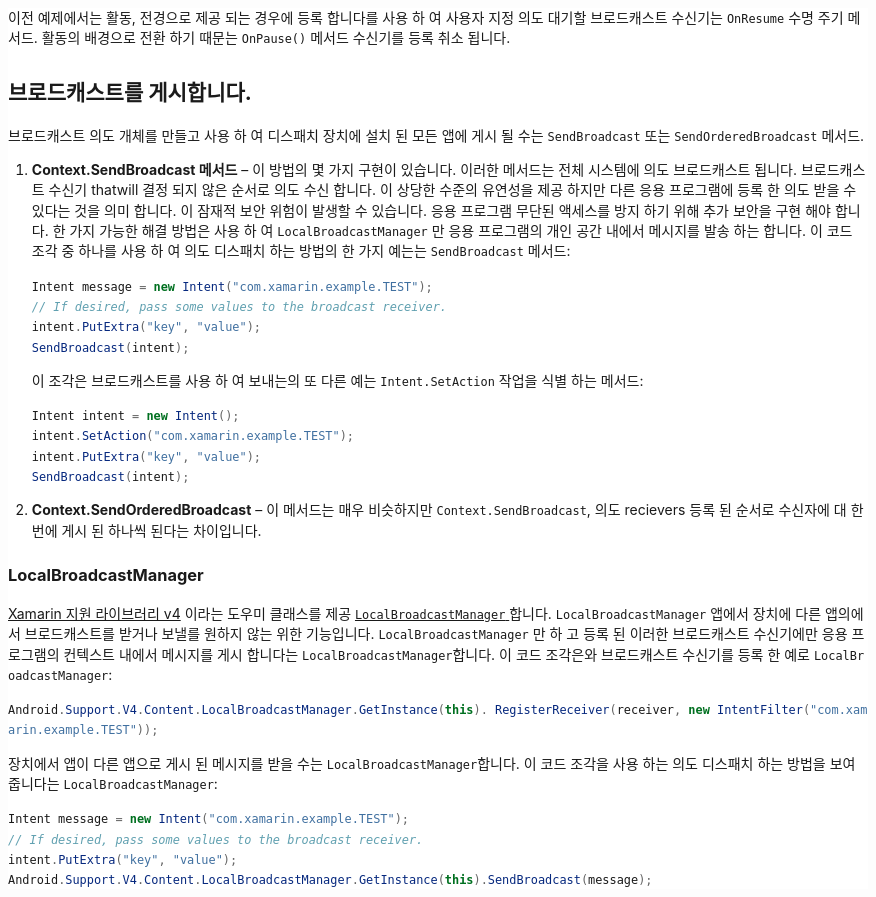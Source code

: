 이전 예제에서는 활동, 전경으로 제공 되는 경우에 등록 합니다를 사용 하 여 사용자 지정 의도 대기할 브로드캐스트 수신기는 `OnResume` 수명 주기 메서드. 활동의 배경으로 전환 하기 때문는 `OnPause()` 메서드 수신기를 등록 취소 됩니다.

## <a name="publishing-a-broadcast"></a>브로드캐스트를 게시합니다.

브로드캐스트 의도 개체를 만들고 사용 하 여 디스패치 장치에 설치 된 모든 앱에 게시 될 수는 `SendBroadcast` 또는 `SendOrderedBroadcast` 메서드.  

1. **Context.SendBroadcast 메서드** &ndash; 이 방법의 몇 가지 구현이 있습니다.
   이러한 메서드는 전체 시스템에 의도 브로드캐스트 됩니다. 브로드캐스트 수신기 thatwill 결정 되지 않은 순서로 의도 수신 합니다. 이 상당한 수준의 유연성을 제공 하지만 다른 응용 프로그램에 등록 한 의도 받을 수 있다는 것을 의미 합니다. 이 잠재적 보안 위험이 발생할 수 있습니다. 응용 프로그램 무단된 액세스를 방지 하기 위해 추가 보안을 구현 해야 합니다. 한 가지 가능한 해결 방법은 사용 하 여 `LocalBroadcastManager` 만 응용 프로그램의 개인 공간 내에서 메시지를 발송 하는 합니다. 이 코드 조각 중 하나를 사용 하 여 의도 디스패치 하는 방법의 한 가지 예는는 `SendBroadcast` 메서드:

   ```csharp
   Intent message = new Intent("com.xamarin.example.TEST");
   // If desired, pass some values to the broadcast receiver.
   intent.PutExtra("key", "value");
   SendBroadcast(intent);
   ```

    이 조각은 브로드캐스트를 사용 하 여 보내는의 또 다른 예는 `Intent.SetAction` 작업을 식별 하는 메서드:

    ```csharp 
    Intent intent = new Intent();
    intent.SetAction("com.xamarin.example.TEST");
    intent.PutExtra("key", "value");
    SendBroadcast(intent);
    ```

2. **Context.SendOrderedBroadcast** &ndash; 이 메서드는 매우 비슷하지만 `Context.SendBroadcast`, 의도 recievers 등록 된 순서로 수신자에 대 한 번에 게시 된 하나씩 된다는 차이입니다.

### <a name="localbroadcastmanager"></a>LocalBroadcastManager

[Xamarin 지원 라이브러리 v4](https://www.nuget.org/packages/Xamarin.Android.Support.v4/) 이라는 도우미 클래스를 제공 [ `LocalBroadcastManager` ](https://developer.android.com/reference/android/support/v4/content/LocalBroadcastManager.html)합니다. `LocalBroadcastManager` 앱에서 장치에 다른 앱의에서 브로드캐스트를 받거나 보낼를 원하지 않는 위한 기능입니다. `LocalBroadcastManager` 만 하 고 등록 된 이러한 브로드캐스트 수신기에만 응용 프로그램의 컨텍스트 내에서 메시지를 게시 합니다는 `LocalBroadcastManager`합니다. 이 코드 조각은와 브로드캐스트 수신기를 등록 한 예로 `LocalBroadcastManager`:

```csharp
Android.Support.V4.Content.LocalBroadcastManager.GetInstance(this). RegisterReceiver(receiver, new IntentFilter("com.xamarin.example.TEST"));
```

장치에서 앱이 다른 앱으로 게시 된 메시지를 받을 수는 `LocalBroadcastManager`합니다. 이 코드 조각을 사용 하는 의도 디스패치 하는 방법을 보여 줍니다는 `LocalBroadcastManager`:

```csharp
Intent message = new Intent("com.xamarin.example.TEST");
// If desired, pass some values to the broadcast receiver.
intent.PutExtra("key", "value");
Android.Support.V4.Content.LocalBroadcastManager.GetInstance(this).SendBroadcast(message);
```
